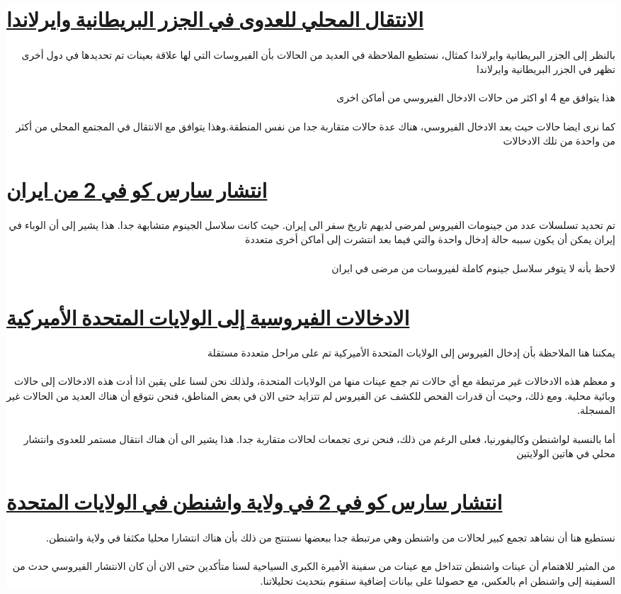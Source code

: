 

# [الانتقال المحلي للعدوى في الجزر البريطانية وايرلاندا](https://nextstrain.org/ncov/2020-03-13?c=country&legend=closed&d=tree&f_country=United%20Kingdom,Ireland&p=full)
<p dir ="rtl">
بالنظر إلى الجزر البريطانية وايرلاندا كمثال، نستطيع الملاحظة في العديد من الحالات  بأن الفيروسات التي لها علاقة بعينات تم تحديدها في دول أخرى تظهر في الجزر البريطانية وايرلاندا
<br><br>
هذا يتوافق مع 4 او اكثر من حالات الادخال الفيروسي من أماكن اخرى
<br><br>
كما نرى ايضا حالات حيث بعد الادخال الفيروسي، هناك عدة حالات متقاربة جدا من نفس المنطقة.وهذا يتوافق مع الانتقال في المجتمع المحلي من أكثر من واحدة من تلك الادخالات
</p>




# [انتشار سارس كو في 2 من ايران](https://nextstrain.org/ncov/2020-03-13?d=tree,map&label=clade:A3&p=grid&legend=closed&m=div)
<p dir ="rtl">
تم تحديد تسلسلات عدد من جينومات الفيروس لمرضى لديهم تاريخ سفر الى إيران. حيث كانت سلاسل الجينوم متشابهة جدا. هذا يشير إلى أن الوباء في إيران يمكن أن يكون سببه حالة إدخال واحدة والتي فيما بعد انتشرت إلى أماكن أخرى متعددة
<br><br>
لاحظ بأنه لا يتوفر سلاسل جينوم كاملة لفيروسات من مرضى في ايران
</p>




#  [الادخالات الفيروسية إلى الولايات المتحدة الأميركية](https://nextstrain.org/ncov/2020-03-13?d=tree,map&f_country=USA&m=div&p=full&legend=closed)
<p dir ="rtl">
يمكننا هنا الملاحظة بأن إدخال الفيروس إلى الولايات المتحدة الأميركية تم على مراحل متعددة مستقلة
<br><br>
و معظم هذه الادخالات غير مرتبطة مع أي حالات تم جمع عينات منها من الولايات المتحدة، ولذلك نحن لسنا على يقين اذا أدت هذه الادخالات إلى حالات وبائية محلية.
ومع ذلك، وحيث أن قدرات الفحص للكشف عن الفيروس لم تتزايد حتى الان في بعض المناطق، فنحن نتوقع أن هناك العديد من الحالات غير المسجلة.
<br><br> أما بالنسبة لواشنطن وكاليفورنيا، فعلى الرغم من ذلك، فنحن نرى 
تجمعات لحالات متقاربة جدا.
هذا يشير الى أن هناك انتقال مستمر للعدوى وانتشار محلي في هاتين الولايتين
</p>




# [انتشار سارس كو في 2 في ولاية واشنطن في الولايات المتحدة](https://nextstrain.org/ncov/2020-03-13?c=division&r=division&d=tree,map&f_country=USA&label=clade:B1&m=div&p=grid&legend=closed)
<p dir ="rtl">
نستطيع هنا أن نشاهد تجمع كبير لحالات من واشنطن وهي مرتبطة جدا ببعضها
نستنتج من ذلك بأن هناك انتشارا محليا مكثفا في ولاية واشنطن.
<br><br>
من المثير للاهتمام أن عينات واشنطن تتداخل مع عينات من سفينة الأميرة الكبرى السياحية
لسنا متأكدين حتى الان أن كان الانتشار الفيروسي حدث من السفينة إلى واشنطن ام بالعكس، مع حصولنا على بيانات إضافية سنقوم بتحديث تحليلاتنا.
</p>
